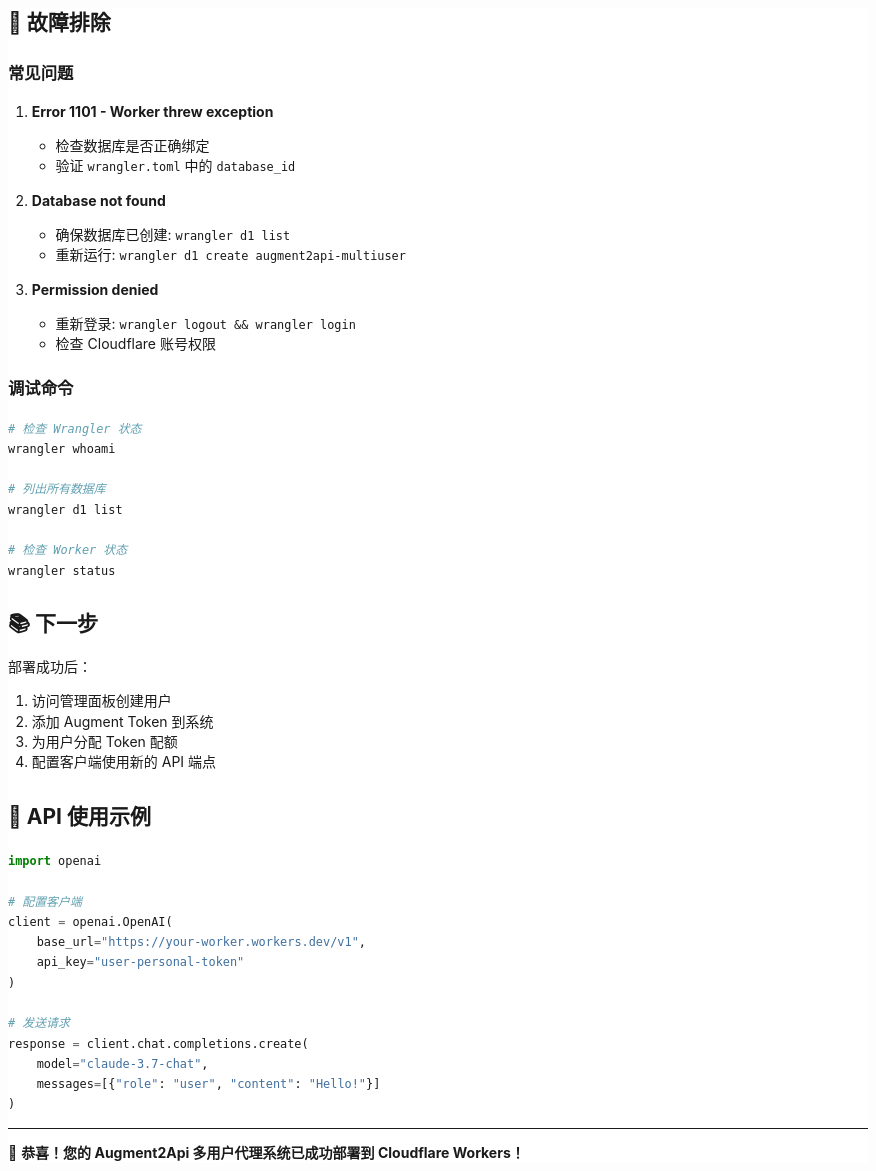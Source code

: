 ## 🔧 故障排除

### 常见问题

1. **Error 1101 - Worker threw exception**
   - 检查数据库是否正确绑定
   - 验证 `wrangler.toml` 中的 `database_id`

2. **Database not found**
   - 确保数据库已创建: `wrangler d1 list`
   - 重新运行: `wrangler d1 create augment2api-multiuser`

3. **Permission denied**
   - 重新登录: `wrangler logout && wrangler login`
   - 检查 Cloudflare 账号权限

### 调试命令
```bash
# 检查 Wrangler 状态
wrangler whoami

# 列出所有数据库
wrangler d1 list

# 检查 Worker 状态
wrangler status
```

## 📚 下一步

部署成功后：
1. 访问管理面板创建用户
2. 添加 Augment Token 到系统
3. 为用户分配 Token 配额
4. 配置客户端使用新的 API 端点

## 🎯 API 使用示例

```python
import openai

# 配置客户端
client = openai.OpenAI(
    base_url="https://your-worker.workers.dev/v1",
    api_key="user-personal-token"
)

# 发送请求
response = client.chat.completions.create(
    model="claude-3.7-chat",
    messages=[{"role": "user", "content": "Hello!"}]
)
```

---

🎉 **恭喜！您的 Augment2Api 多用户代理系统已成功部署到 Cloudflare Workers！**
